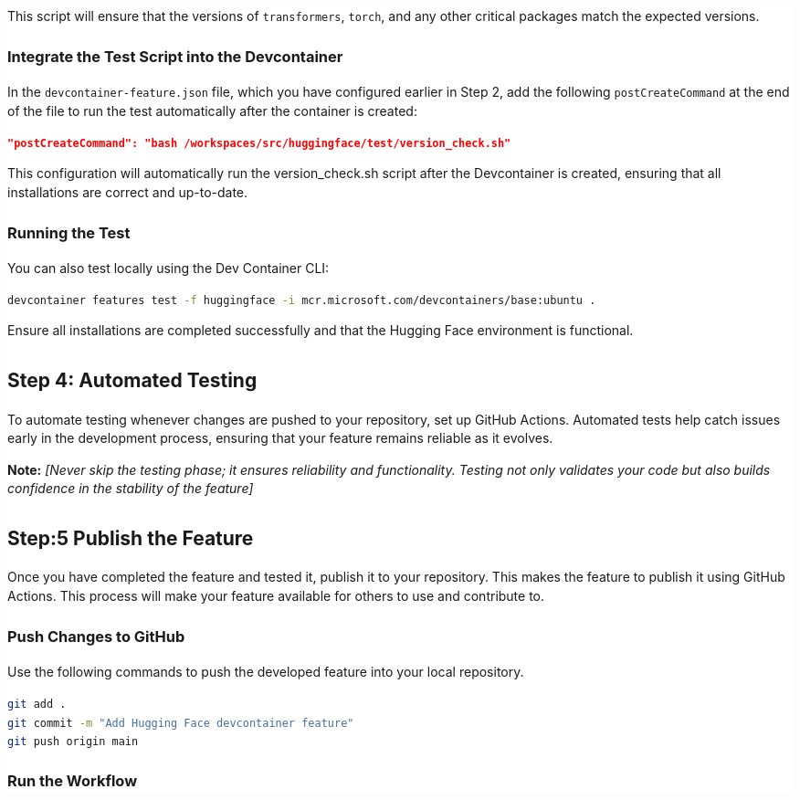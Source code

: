 This script will ensure that the versions of `transformers`, `torch`, and any
other critical packages match the expected versions.

### Integrate the Test Script into the Devcontainer

In the `devcontainer-feature.json` file, which you have configured earlier in
Step 2, add the following `postCreateCommand` at the end of the file to run the
test automatically after the container is created:

```json
"postCreateCommand": "bash /workspaces/src/huggingface/test/version_check.sh"
```

This configuration will automatically run the version_check.sh script after the
Devcontainer is created, ensuring that all installations are correct and
up-to-date.

### Running the Test

You can also test locally using the Dev Container CLI:

```bash
devcontainer features test -f huggingface -i mcr.microsoft.com/devcontainers/base:ubuntu .
```

Ensure all installations are completed successfully and that the Hugging Face
environment is functional.

## Step 4: Automated Testing

To automate testing whenever changes are pushed to your repository, set up
GitHub Actions. Automated tests help catch issues early in the development
process, ensuring that your feature remains reliable as it evolves.

**Note:** _[Never skip the testing phase; it ensures reliability and
functionality. Testing not only validates your code but also builds confidence
in the stability of the feature]_

## Step:5 Publish the Feature

Once you have completed the feature and tested it, publish it to your
repository. This makes the feature to publish it using GitHub Actions. This
process will make your feature available for others to use and contribute to.

### Push Changes to GitHub

Use the following commands to push the developed feature into your local
repository.

```bash
git add .
git commit -m "Add Hugging Face devcontainer feature"
git push origin main
```

### Run the Workflow
